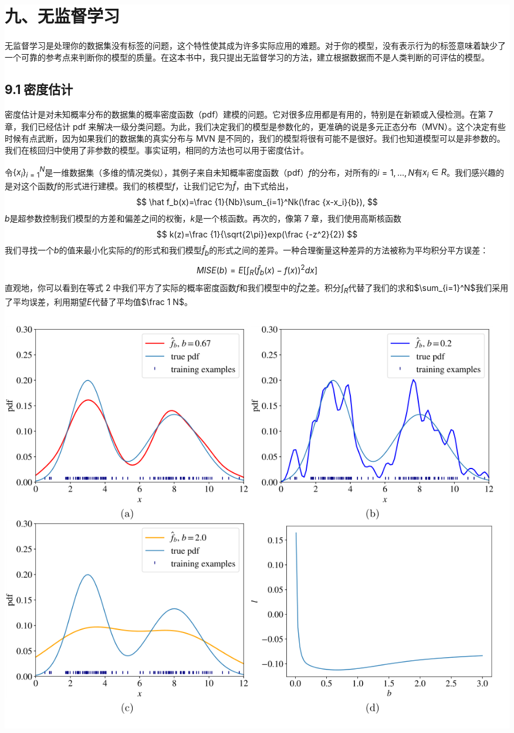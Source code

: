 # 九、无监督学习

无监督学习是处理你的数据集没有标签的问题，这个特性使其成为许多实际应用的难题。对于你的模型，没有表示行为的标签意味着缺少了一个可靠的参考点来判断你的模型的质量。在这本书中，我只提出无监督学习的方法，建立根据数据而不是人类判断的可评估的模型。

##  9.1 密度估计

密度估计是对未知概率分布的数据集的概率密度函数（pdf）建模的问题。它对很多应用都是有用的，特别是在新颖或入侵检测。在第 7 章，我们已经估计 pdf 来解决一级分类问题。为此，我们决定我们的模型是参数化的，更准确的说是多元正态分布（MVN）。这个决定有些时候有点武断，因为如果我们的数据集的真实分布与 MVN 是不同的，我们的模型将很有可能不是很好。我们也知道模型可以是非参数的。我们在核回归中使用了非参数的模型。事实证明，相同的方法也可以用于密度估计。

令$\{x_i\}_{i=1}^N$是一维数据集（多维的情况类似），其例子来自未知概率密度函数（pdf）$f$的分布，对所有的$i=1,...,N$有$x_i\in R$。我们感兴趣的是对这个函数$f$的形式进行建模。我们的核模型$f$，让我们记它为$\hat f$，由下式给出，
$$
\hat f_b(x)=\frac {1}{Nb}\sum_{i=1}^Nk(\frac {x-x_i}{b}),
$$
$b$是超参数控制我们模型的方差和偏差之间的权衡，$k$是一个核函数。再次的，像第 7 章，我们使用高斯核函数
$$
k(z)=\frac {1}{\sqrt{2\pi}}exp(\frac {-z^2}{2})
$$
我们寻找一个$b$的值来最小化实际的$f$的形式和我们模型$\hat f_b$的形式之间的差异。一种合理衡量这种差异的方法被称为平均积分平方误差：
$$
MISE(b)=E[\int_R(\hat f_b(x)-f(x))^2dx]
$$
直观地，你可以看到在等式 2 中我们平方了实际的概率密度函数$f$和我们模型中的$\hat f$之差。积分$\int_R$代替了我们的求和$\sum_{i=1}^N$我们采用了平均误差，利用期望$E$代替了平均值$\frac 1 N$。

![Figure1](img/Figure1.PNG)